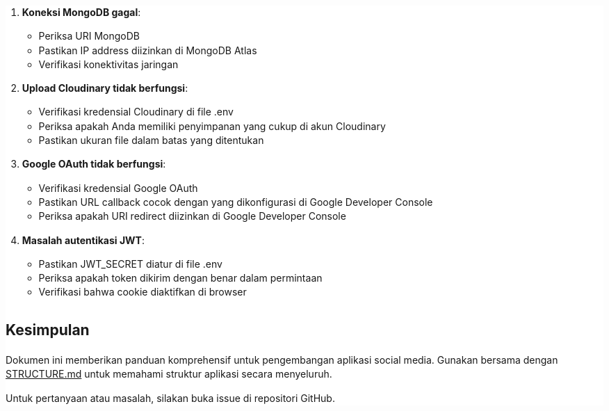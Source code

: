 1. **Koneksi MongoDB gagal**:

   - Periksa URI MongoDB
   - Pastikan IP address diizinkan di MongoDB Atlas
   - Verifikasi konektivitas jaringan

2. **Upload Cloudinary tidak berfungsi**:

   - Verifikasi kredensial Cloudinary di file .env
   - Periksa apakah Anda memiliki penyimpanan yang cukup di akun Cloudinary
   - Pastikan ukuran file dalam batas yang ditentukan

3. **Google OAuth tidak berfungsi**:

   - Verifikasi kredensial Google OAuth
   - Pastikan URL callback cocok dengan yang dikonfigurasi di Google Developer Console
   - Periksa apakah URI redirect diizinkan di Google Developer Console

4. **Masalah autentikasi JWT**:
   - Pastikan JWT_SECRET diatur di file .env
   - Periksa apakah token dikirim dengan benar dalam permintaan
   - Verifikasi bahwa cookie diaktifkan di browser

## Kesimpulan

Dokumen ini memberikan panduan komprehensif untuk pengembangan aplikasi social media. Gunakan bersama dengan [STRUCTURE.md](STRUCTURE.md) untuk memahami struktur aplikasi secara menyeluruh.

Untuk pertanyaan atau masalah, silakan buka issue di repositori GitHub.
